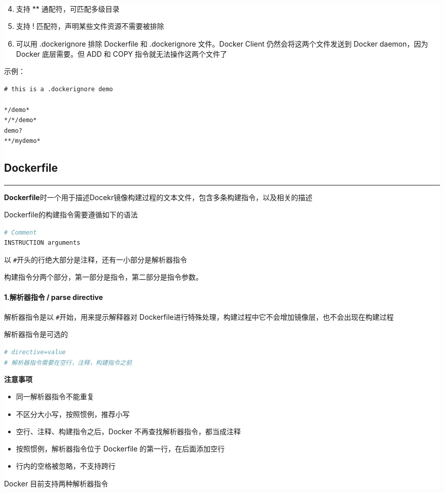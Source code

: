 4. 支持 ** 通配符，可匹配多级目录

5. 支持 ! 匹配符，声明某些文件资源不需要被排除

6. 可以用 .dockerignore 排除 Dockerfile 和 .dockerignore 文件。Docker Client 仍然会将这两个文件发送到 Docker daemon，因为 Docker 底层需要。但 ADD 和 COPY 指令就无法操作这两个文件了


示例：

```Plaintext
# this is a .dockerignore demo

*/demo*
*/*/demo*
demo?
**/mydemo*
```

## Dockerfile

---

**Dockerfile**时一个用于描述Docekr镜像构建过程的文本文件，包含多条构建指令，以及相关的描述

Dockerfile的构建指令需要遵循如下的语法

```Dockerfile
# Comment
INSTRUCTION arguments
```

以 `#`开头的行绝大部分是注释，还有一小部分是解析器指令

构建指令分两个部分，第一部分是指令，第二部分是指令参数。

#### 1.解析器指令 / parse directive

解析器指令是以 `#`开始，用来提示解释器对 Dockerfile进行特殊处理，构建过程中它不会增加镜像层，也不会出现在构建过程

解析器指令是可选的

```Dockerfile
# directive=value
# 解析器指令需要在空行，注释，构建指令之前
```

**注意事项**

- 同一解析器指令不能重复

- 不区分大小写，按照惯例，推荐小写

- 空行、注释、构建指令之后，Docker 不再查找解析器指令，都当成注释

- 按照惯例，解析器指令位于 Dockerfile 的第一行，在后面添加空行

- 行内的空格被忽略，不支持跨行


Docker 目前支持两种解析器指令
